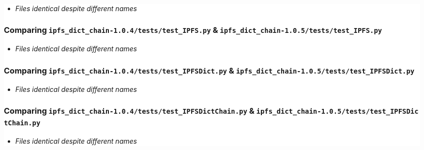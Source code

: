  * *Files identical despite different names*

### Comparing `ipfs_dict_chain-1.0.4/tests/test_IPFS.py` & `ipfs_dict_chain-1.0.5/tests/test_IPFS.py`

 * *Files identical despite different names*

### Comparing `ipfs_dict_chain-1.0.4/tests/test_IPFSDict.py` & `ipfs_dict_chain-1.0.5/tests/test_IPFSDict.py`

 * *Files identical despite different names*

### Comparing `ipfs_dict_chain-1.0.4/tests/test_IPFSDictChain.py` & `ipfs_dict_chain-1.0.5/tests/test_IPFSDictChain.py`

 * *Files identical despite different names*

